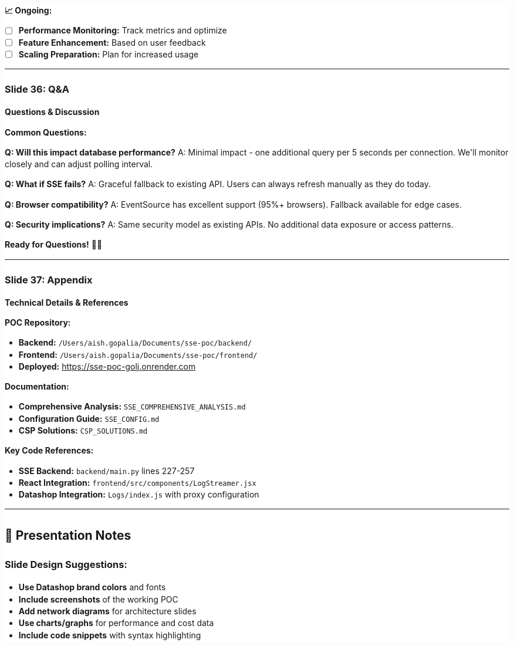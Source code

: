 **📈 Ongoing:**
- [ ] **Performance Monitoring:** Track metrics and optimize
- [ ] **Feature Enhancement:** Based on user feedback
- [ ] **Scaling Preparation:** Plan for increased usage

---

### **Slide 36: Q&A**
**Questions & Discussion**

**Common Questions:**

**Q: Will this impact database performance?**
A: Minimal impact - one additional query per 5 seconds per connection. We'll monitor closely and can adjust polling interval.

**Q: What if SSE fails?**
A: Graceful fallback to existing API. Users can always refresh manually as they do today.

**Q: Browser compatibility?**
A: EventSource has excellent support (95%+ browsers). Fallback available for edge cases.

**Q: Security implications?**
A: Same security model as existing APIs. No additional data exposure or access patterns.

**Ready for Questions!** 🙋‍♂️

---

### **Slide 37: Appendix**
**Technical Details & References**

**POC Repository:**
- **Backend:** `/Users/aish.gopalia/Documents/sse-poc/backend/`
- **Frontend:** `/Users/aish.gopalia/Documents/sse-poc/frontend/`
- **Deployed:** https://sse-poc-golj.onrender.com

**Documentation:**
- **Comprehensive Analysis:** `SSE_COMPREHENSIVE_ANALYSIS.md`
- **Configuration Guide:** `SSE_CONFIG.md`
- **CSP Solutions:** `CSP_SOLUTIONS.md`

**Key Code References:**
- **SSE Backend:** `backend/main.py` lines 227-257
- **React Integration:** `frontend/src/components/LogStreamer.jsx`
- **Datashop Integration:** `Logs/index.js` with proxy configuration

---

## 🎨 **Presentation Notes**

### **Slide Design Suggestions:**
- **Use Datashop brand colors** and fonts
- **Include screenshots** of the working POC
- **Add network diagrams** for architecture slides
- **Use charts/graphs** for performance and cost data
- **Include code snippets** with syntax highlighting
